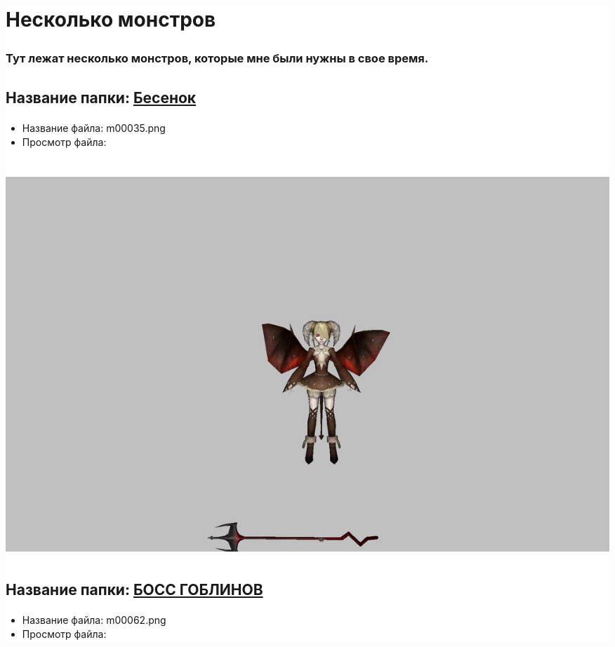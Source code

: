 # Несколько монстров
### Тут лежат несколько монстров, которые мне были нужны в свое время.

## Название папки: [Бесенок](Бесенок/)
- Название файла: m00035.png
- Просмотр файла:
# ![m00035.png](Бесенок/m00035.png)

## Название папки: [БОСС ГОБЛИНОВ](БОСС%20ГОБЛИНОВ/)
- Название файла: m00062.png
- Просмотр файла:
